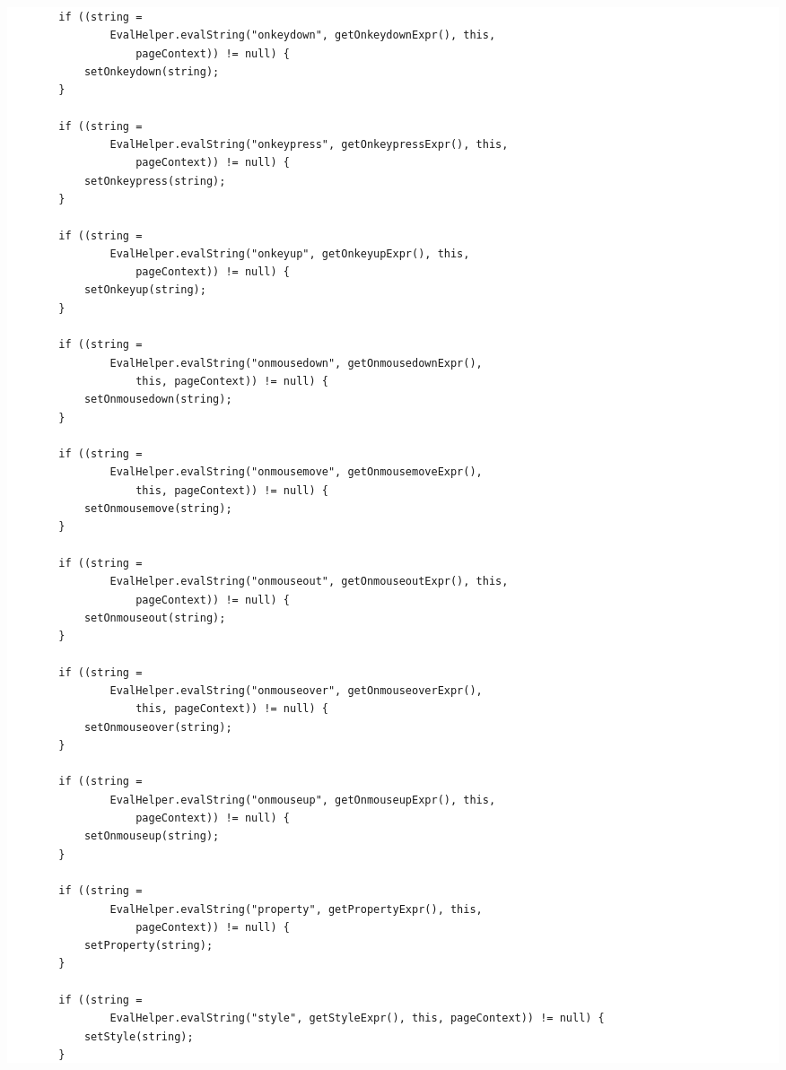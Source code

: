             if ((string =
                    EvalHelper.evalString("onkeydown", getOnkeydownExpr(), this,
                        pageContext)) != null) {
                setOnkeydown(string);
            }

            if ((string =
                    EvalHelper.evalString("onkeypress", getOnkeypressExpr(), this,
                        pageContext)) != null) {
                setOnkeypress(string);
            }

            if ((string =
                    EvalHelper.evalString("onkeyup", getOnkeyupExpr(), this,
                        pageContext)) != null) {
                setOnkeyup(string);
            }

            if ((string =
                    EvalHelper.evalString("onmousedown", getOnmousedownExpr(),
                        this, pageContext)) != null) {
                setOnmousedown(string);
            }

            if ((string =
                    EvalHelper.evalString("onmousemove", getOnmousemoveExpr(),
                        this, pageContext)) != null) {
                setOnmousemove(string);
            }

            if ((string =
                    EvalHelper.evalString("onmouseout", getOnmouseoutExpr(), this,
                        pageContext)) != null) {
                setOnmouseout(string);
            }

            if ((string =
                    EvalHelper.evalString("onmouseover", getOnmouseoverExpr(),
                        this, pageContext)) != null) {
                setOnmouseover(string);
            }

            if ((string =
                    EvalHelper.evalString("onmouseup", getOnmouseupExpr(), this,
                        pageContext)) != null) {
                setOnmouseup(string);
            }

            if ((string =
                    EvalHelper.evalString("property", getPropertyExpr(), this,
                        pageContext)) != null) {
                setProperty(string);
            }

            if ((string =
                    EvalHelper.evalString("style", getStyleExpr(), this, pageContext)) != null) {
                setStyle(string);
            }
